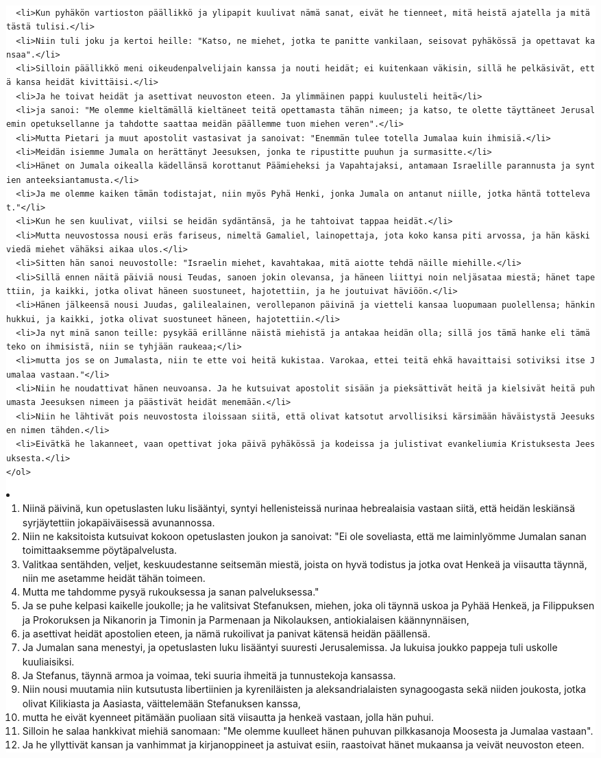       <li>Kun pyhäkön vartioston päällikkö ja ylipapit kuulivat nämä sanat, eivät he tienneet, mitä heistä ajatella ja mitä tästä tulisi.</li>
      <li>Niin tuli joku ja kertoi heille: "Katso, ne miehet, jotka te panitte vankilaan, seisovat pyhäkössä ja opettavat kansaa".</li>
      <li>Silloin päällikkö meni oikeudenpalvelijain kanssa ja nouti heidät; ei kuitenkaan väkisin, sillä he pelkäsivät, että kansa heidät kivittäisi.</li>
      <li>Ja he toivat heidät ja asettivat neuvoston eteen. Ja ylimmäinen pappi kuulusteli heitä</li>
      <li>ja sanoi: "Me olemme kieltämällä kieltäneet teitä opettamasta tähän nimeen; ja katso, te olette täyttäneet Jerusalemin opetuksellanne ja tahdotte saattaa meidän päällemme tuon miehen veren".</li>
      <li>Mutta Pietari ja muut apostolit vastasivat ja sanoivat: "Enemmän tulee totella Jumalaa kuin ihmisiä.</li>
      <li>Meidän isiemme Jumala on herättänyt Jeesuksen, jonka te ripustitte puuhun ja surmasitte.</li>
      <li>Hänet on Jumala oikealla kädellänsä korottanut Päämieheksi ja Vapahtajaksi, antamaan Israelille parannusta ja syntien anteeksiantamusta.</li>
      <li>Ja me olemme kaiken tämän todistajat, niin myös Pyhä Henki, jonka Jumala on antanut niille, jotka häntä tottelevat."</li>
      <li>Kun he sen kuulivat, viilsi se heidän sydäntänsä, ja he tahtoivat tappaa heidät.</li>
      <li>Mutta neuvostossa nousi eräs fariseus, nimeltä Gamaliel, lainopettaja, jota koko kansa piti arvossa, ja hän käski viedä miehet vähäksi aikaa ulos.</li>
      <li>Sitten hän sanoi neuvostolle: "Israelin miehet, kavahtakaa, mitä aiotte tehdä näille miehille.</li>
      <li>Sillä ennen näitä päiviä nousi Teudas, sanoen jokin olevansa, ja häneen liittyi noin neljäsataa miestä; hänet tapettiin, ja kaikki, jotka olivat häneen suostuneet, hajotettiin, ja he joutuivat häviöön.</li>
      <li>Hänen jälkeensä nousi Juudas, galilealainen, verollepanon päivinä ja vietteli kansaa luopumaan puolellensa; hänkin hukkui, ja kaikki, jotka olivat suostuneet häneen, hajotettiin.</li>
      <li>Ja nyt minä sanon teille: pysykää erillänne näistä miehistä ja antakaa heidän olla; sillä jos tämä hanke eli tämä teko on ihmisistä, niin se tyhjään raukeaa;</li>
      <li>mutta jos se on Jumalasta, niin te ette voi heitä kukistaa. Varokaa, ettei teitä ehkä havaittaisi sotiviksi itse Jumalaa vastaan."</li>
      <li>Niin he noudattivat hänen neuvoansa. Ja he kutsuivat apostolit sisään ja pieksättivät heitä ja kielsivät heitä puhumasta Jeesuksen nimeen ja päästivät heidät menemään.</li>
      <li>Niin he lähtivät pois neuvostosta iloissaan siitä, että olivat katsotut arvollisiksi kärsimään häväistystä Jeesuksen nimen tähden.</li>
      <li>Eivätkä he lakanneet, vaan opettivat joka päivä pyhäkössä ja kodeissa ja julistivat evankeliumia Kristuksesta Jeesuksesta.</li>
    </ol>
  </li>
  <li>
    <ol>
      <li>Niinä päivinä, kun opetuslasten luku lisääntyi, syntyi hellenisteissä nurinaa hebrealaisia vastaan siitä, että heidän leskiänsä syrjäytettiin jokapäiväisessä avunannossa.</li>
      <li>Niin ne kaksitoista kutsuivat kokoon opetuslasten joukon ja sanoivat: "Ei ole soveliasta, että me laiminlyömme Jumalan sanan toimittaaksemme pöytäpalvelusta.</li>
      <li>Valitkaa sentähden, veljet, keskuudestanne seitsemän miestä, joista on hyvä todistus ja jotka ovat Henkeä ja viisautta täynnä, niin me asetamme heidät tähän toimeen.</li>
      <li>Mutta me tahdomme pysyä rukouksessa ja sanan palveluksessa."</li>
      <li>Ja se puhe kelpasi kaikelle joukolle; ja he valitsivat Stefanuksen, miehen, joka oli täynnä uskoa ja Pyhää Henkeä, ja Filippuksen ja Prokoruksen ja Nikanorin ja Timonin ja Parmenaan ja Nikolauksen, antiokialaisen käännynnäisen,</li>
      <li>ja asettivat heidät apostolien eteen, ja nämä rukoilivat ja panivat kätensä heidän päällensä.</li>
      <li>Ja Jumalan sana menestyi, ja opetuslasten luku lisääntyi suuresti Jerusalemissa. Ja lukuisa joukko pappeja tuli uskolle kuuliaisiksi.</li>
      <li>Ja Stefanus, täynnä armoa ja voimaa, teki suuria ihmeitä ja tunnustekoja kansassa.</li>
      <li>Niin nousi muutamia niin kutsutusta libertiinien ja kyreniläisten ja aleksandrialaisten synagoogasta sekä niiden joukosta, jotka olivat Kilikiasta ja Aasiasta, väittelemään Stefanuksen kanssa,</li>
      <li>mutta he eivät kyenneet pitämään puoliaan sitä viisautta ja henkeä vastaan, jolla hän puhui.</li>
      <li>Silloin he salaa hankkivat miehiä sanomaan: "Me olemme kuulleet hänen puhuvan pilkkasanoja Moosesta ja Jumalaa vastaan".</li>
      <li>Ja he yllyttivät kansan ja vanhimmat ja kirjanoppineet ja astuivat esiin, raastoivat hänet mukaansa ja veivät neuvoston eteen.</li>